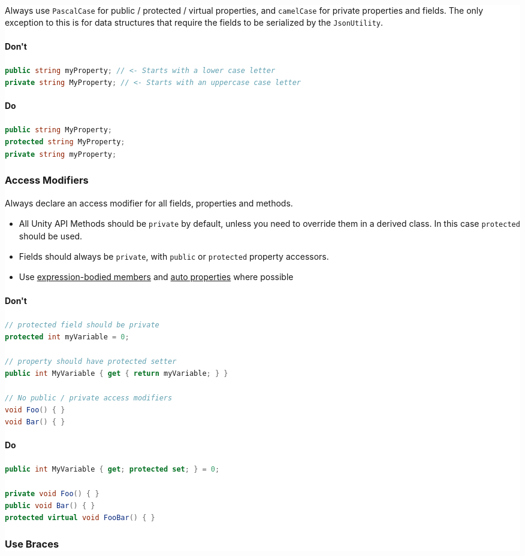 Always use `PascalCase` for public / protected / virtual properties, and `camelCase` for private properties and fields. The only exception to this is for data structures that require the fields to be serialized by the `JsonUtility`.

#### Don't

```c#
public string myProperty; // <- Starts with a lower case letter
private string MyProperty; // <- Starts with an uppercase case letter
```

#### Do

 ```c#
public string MyProperty;
protected string MyProperty;
private string myProperty;
 ```

### Access Modifiers

Always declare an access modifier for all fields, properties and methods.

- All Unity API Methods should be `private` by default, unless you need to override them in a derived class. In this case `protected` should be used.

- Fields should always be `private`, with `public` or `protected` property accessors.

- Use [expression-bodied members](https://github.com/dotnet/roslyn/wiki/New-Language-Features-in-C%23-6#expression-bodied-function-members) and [auto properties](https://github.com/dotnet/roslyn/wiki/New-Language-Features-in-C%23-6#auto-property-enhancements) where possible

#### Don't

```c#
// protected field should be private
protected int myVariable = 0;

// property should have protected setter
public int MyVariable { get { return myVariable; } }

// No public / private access modifiers
void Foo() { }
void Bar() { }
```

#### Do

 ```c#
public int MyVariable { get; protected set; } = 0;

private void Foo() { }
public void Bar() { }
protected virtual void FooBar() { }
 ```

### Use Braces

